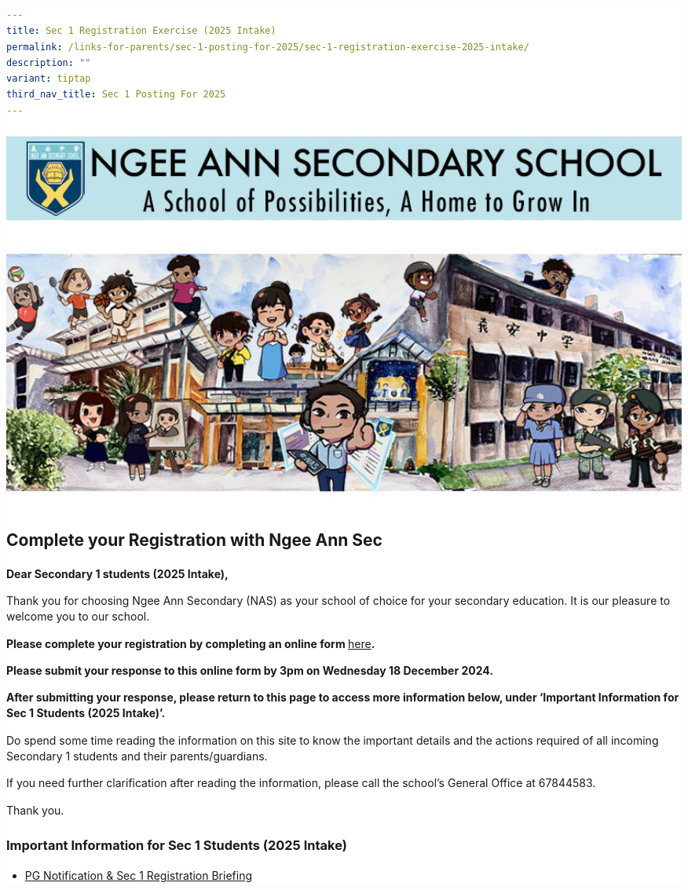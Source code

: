 ```yaml
---
title: Sec 1 Registration Exercise (2025 Intake)
permalink: /links-for-parents/sec-1-posting-for-2025/sec-1-registration-exercise-2025-intake/
description: ""
variant: tiptap
third_nav_title: Sec 1 Posting For 2025
---
```

<div class="isomer-image-wrapper">
<img style="width: 100%" height="auto" width="100%" alt="" src="/images/Sec1RegA.jpg">
</div>
<h2>Complete your Registration with Ngee Ann Sec</h2>
<p><strong>Dear Secondary 1 students (2025 Intake),</strong>
</p>
<p>Thank you for choosing Ngee Ann Secondary (NAS) as your school of choice
for your secondary education. It is our pleasure to welcome you to our
school.</p>
<p><strong>Please complete your registration by completing an online form </strong>
<a href="https://go.gov.sg/sec1registration2025nas" rel="noopener nofollow" target="_blank">here</a><strong>.</strong>
</p>
<p><strong>Please submit your response to this online form by 3pm on Wednesday 18 December 2024.</strong>
</p>
<p><strong>After submitting your response, please return to this page to access more information below, under ‘Important Information for Sec 1 Students (2025 Intake)’.</strong>
</p>
<p>Do spend some time reading the information on this site to know the important
details and the actions required of all incoming Secondary 1 students and
their parents/guardians.</p>
<p>If you need further clarification after reading the information, please
call the school’s General Office at 67844583.</p>
<p>Thank you.</p>
<h3>Important Information for Sec 1 Students (2025 Intake)</h3>
<ul data-tight="true" class="tight">
<li>
<p><a href="/links-for-parents/sec-1-posting-for-2024/pg-notifications-n-sec-1-registration-briefing" rel="noopener noreferrer nofollow" target="_blank">PG Notification &amp; Sec 1 Registration Briefing</a>
</p>
